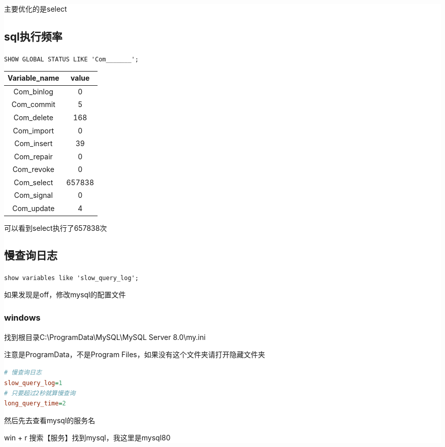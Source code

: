 主要优化的是select

## sql执行频率

```mysql
SHOW GLOBAL STATUS LIKE 'Com_______';
```

| Variable_name | value |
| :--: | :--: |
|  Com_binlog	|  0   |
|  Com_commit	|  5   |
|  Com_delete	  |168     |
|  Com_import	|  0   |
|  Com_insert	 | 39    |
|  Com_repair	|  0   |
|  Com_revoke	|  0   |
|  Com_select|     657838   |
|  Com_signal	|  0   |
|  Com_update	|  4   |

可以看到select执行了657838次



## 慢查询日志

```mysql
show variables like 'slow_query_log';
```

如果发现是off，修改mysql的配置文件

### windows

找到根目录C:\ProgramData\MySQL\MySQL Server 8.0\my.ini

注意是ProgramData，不是Program Files，如果没有这个文件夹请打开隐藏文件夹

```ini
# 慢查询日志
slow_query_log=1
# 只要超过2秒就算慢查询
long_query_time=2
```

然后先去查看mysql的服务名

win + r 搜索【服务】找到mysql，我这里是mysql80

